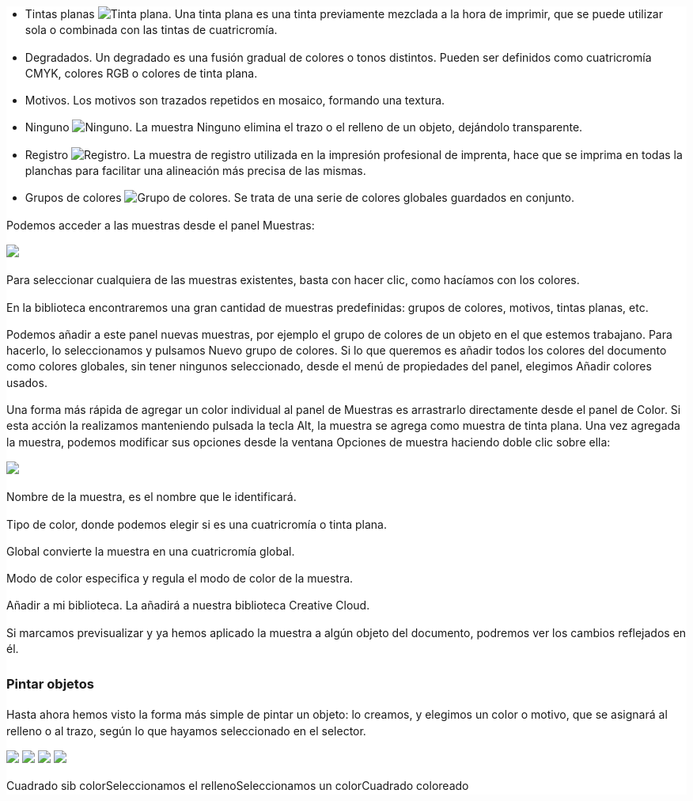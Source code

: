 * Tintas planas <img src="https://www.aulaclic.es/illustrator-cc/graficos/panel_muestras_ico_tinta.gif" alt="Tinta plana" width="11" height="11" class="enlinea">. Una tinta plana es una tinta previamente mezclada a la hora de imprimir, que se puede utilizar sola o combinada con las tintas de cuatricromía.

* Degradados. Un degradado es una fusión gradual de colores o tonos distintos. Pueden ser definidos como cuatricromía CMYK, colores RGB o colores de tinta plana.

* Motivos. Los motivos son trazados repetidos en mosaico, formando una textura.

* Ninguno <img src="https://www.aulaclic.es/illustrator-cc/graficos/panel_muestras_ico_ninguno.gif" alt="Ninguno" width="11" height="11" class="enlinea">. La muestra Ninguno elimina el trazo o el relleno de un objeto, dejándolo transparente.

* Registro <img src="https://www.aulaclic.es/illustrator-cc/graficos/panel_muestras_ico_registro.gif" alt="Registro" width="11" height="11" class="enlinea">. La muestra de registro  utilizada en la impresión profesional de imprenta, hace que se imprima en todas la planchas para facilitar una alineación más precisa de las mismas.

* Grupos de colores <img src="https://www.aulaclic.es/illustrator-cc/graficos/panel_muestras_ico_grupo.gif" alt="Grupo de colores" width="72" height="15" class="enlinea">. Se trata de una serie de colores globales guardados en conjunto.

Podemos acceder a las muestras desde el panel Muestras:

![](https://www.aulaclic.es/illustrator-cc/graficos/panel_muestras_explicado.png)

Para seleccionar cualquiera de las muestras existentes, basta con hacer clic, como hacíamos con los colores.

En la biblioteca encontraremos una gran cantidad de muestras predefinidas: grupos de colores, motivos, tintas planas, etc.

Podemos añadir a este panel nuevas muestras, por ejemplo el grupo de colores de un objeto en el que estemos trabajano. Para hacerlo, lo seleccionamos y pulsamos Nuevo grupo de colores. Si lo que queremos es añadir todos los colores del documento como colores globales, sin tener ningunos seleccionado, desde el menú de propiedades del panel, elegimos Añadir colores usados.

Una forma más rápida de agregar un color individual al panel de Muestras es arrastrarlo directamente desde el panel de Color. Si esta acción la realizamos manteniendo pulsada la tecla Alt, la muestra se agrega como muestra de tinta plana. Una vez agregada la muestra, podemos modificar sus opciones desde la ventana Opciones de muestra haciendo doble clic sobre ella:

![](https://www.aulaclic.es/illustrator-cc/graficos/c_ventana_opciones_muestra.png)

Nombre de la muestra, es el nombre que le identificará.

Tipo de color, donde podemos elegir si es una cuatricromía o tinta plana.

Global convierte la muestra en una cuatricromía global.

Modo de color especifica y regula el modo de color de la muestra.

Añadir a mi biblioteca. La añadirá a nuestra biblioteca Creative Cloud.

Si marcamos previsualizar y ya hemos aplicado la muestra a algún objeto del documento, podremos ver los cambios reflejados en él.

### Pintar objetos

Hasta ahora hemos visto la forma más simple de pintar un objeto: lo creamos, y elegimos un color o motivo, que se asignará al relleno o al trazo, según lo que hayamos seleccionado en el selector.

![](https://www.aulaclic.es/illustrator-cc/graficos/colorear1.gif) ![](https://www.aulaclic.es/illustrator-cc/graficos/colorear2.gif) ![](https://www.aulaclic.es/illustrator-cc/graficos/colorear3.gif) ![](https://www.aulaclic.es/illustrator-cc/graficos/colorear4.gif)

Cuadrado sib colorSeleccionamos el rellenoSeleccionamos un colorCuadrado coloreado
